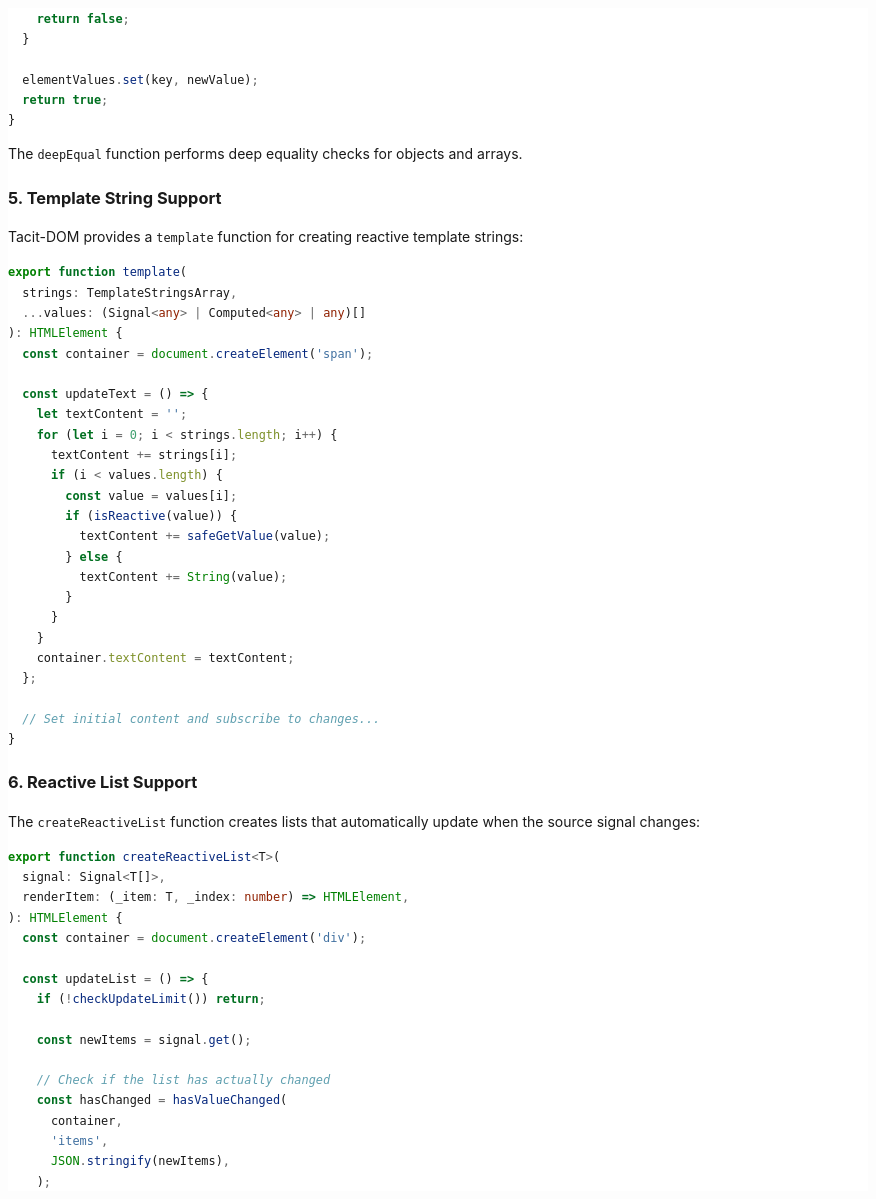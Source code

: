 ```typescript
    return false;
  }

  elementValues.set(key, newValue);
  return true;
}
```

The `deepEqual` function performs deep equality checks for objects and arrays.

### 5. Template String Support

Tacit-DOM provides a `template` function for creating reactive template strings:

```typescript
export function template(
  strings: TemplateStringsArray,
  ...values: (Signal<any> | Computed<any> | any)[]
): HTMLElement {
  const container = document.createElement('span');

  const updateText = () => {
    let textContent = '';
    for (let i = 0; i < strings.length; i++) {
      textContent += strings[i];
      if (i < values.length) {
        const value = values[i];
        if (isReactive(value)) {
          textContent += safeGetValue(value);
        } else {
          textContent += String(value);
        }
      }
    }
    container.textContent = textContent;
  };

  // Set initial content and subscribe to changes...
}
```

### 6. Reactive List Support

The `createReactiveList` function creates lists that automatically update when the source signal changes:

```typescript
export function createReactiveList<T>(
  signal: Signal<T[]>,
  renderItem: (_item: T, _index: number) => HTMLElement,
): HTMLElement {
  const container = document.createElement('div');

  const updateList = () => {
    if (!checkUpdateLimit()) return;

    const newItems = signal.get();

    // Check if the list has actually changed
    const hasChanged = hasValueChanged(
      container,
      'items',
      JSON.stringify(newItems),
    );

```